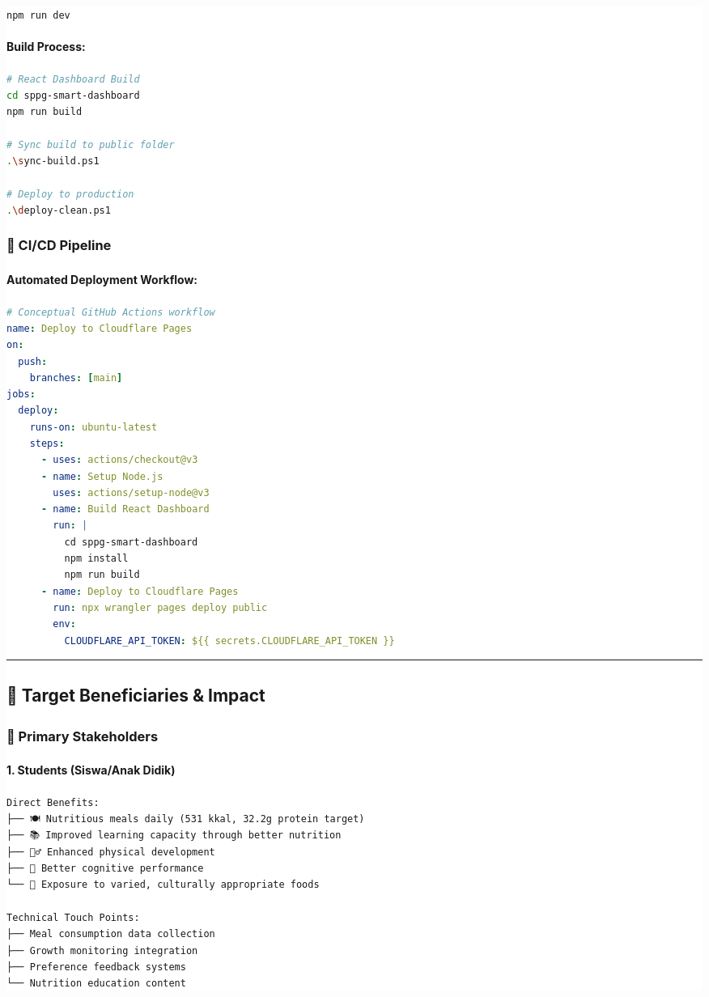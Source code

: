 ```bash
npm run dev
```

#### **Build Process:**
```bash
# React Dashboard Build
cd sppg-smart-dashboard
npm run build

# Sync build to public folder
.\sync-build.ps1

# Deploy to production
.\deploy-clean.ps1
```

### 🔄 CI/CD Pipeline

#### **Automated Deployment Workflow:**
```yaml
# Conceptual GitHub Actions workflow
name: Deploy to Cloudflare Pages
on:
  push:
    branches: [main]
jobs:
  deploy:
    runs-on: ubuntu-latest
    steps:
      - uses: actions/checkout@v3
      - name: Setup Node.js
        uses: actions/setup-node@v3
      - name: Build React Dashboard
        run: |
          cd sppg-smart-dashboard
          npm install
          npm run build
      - name: Deploy to Cloudflare Pages
        run: npx wrangler pages deploy public
        env:
          CLOUDFLARE_API_TOKEN: ${{ secrets.CLOUDFLARE_API_TOKEN }}
```

---

## 🎯 Target Beneficiaries & Impact

### 👥 Primary Stakeholders

#### **1. Students (Siswa/Anak Didik)**
```
Direct Benefits:
├── 🍽️ Nutritious meals daily (531 kkal, 32.2g protein target)
├── 📚 Improved learning capacity through better nutrition
├── 🏃‍♂️ Enhanced physical development
├── 🧠 Better cognitive performance
└── 🎨 Exposure to varied, culturally appropriate foods

Technical Touch Points:
├── Meal consumption data collection
├── Growth monitoring integration
├── Preference feedback systems
└── Nutrition education content
```